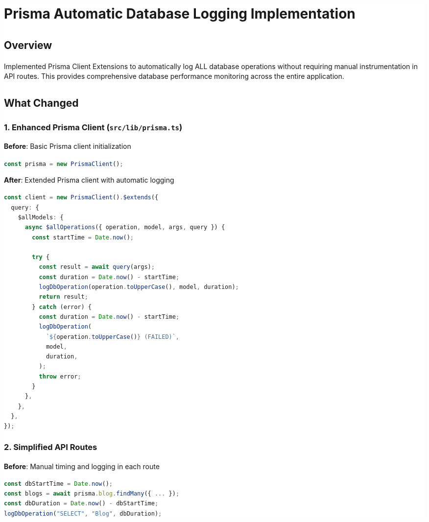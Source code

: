 # Prisma Automatic Database Logging Implementation

## Overview

Implemented Prisma Client Extensions to automatically log ALL database operations without requiring manual instrumentation in API routes. This provides comprehensive database performance monitoring across the entire application.

## What Changed

### 1. Enhanced Prisma Client (`src/lib/prisma.ts`)

**Before**: Basic Prisma client initialization

```typescript
const prisma = new PrismaClient();
```

**After**: Extended Prisma client with automatic logging

```typescript
const client = new PrismaClient().$extends({
  query: {
    $allModels: {
      async $allOperations({ operation, model, args, query }) {
        const startTime = Date.now();

        try {
          const result = await query(args);
          const duration = Date.now() - startTime;
          logDbOperation(operation.toUpperCase(), model, duration);
          return result;
        } catch (error) {
          const duration = Date.now() - startTime;
          logDbOperation(
            `${operation.toUpperCase()} (FAILED)`,
            model,
            duration,
          );
          throw error;
        }
      },
    },
  },
});
```

### 2. Simplified API Routes

**Before**: Manual timing and logging in each route

```typescript
const dbStartTime = Date.now();
const blogs = await prisma.blog.findMany({ ... });
const dbDuration = Date.now() - dbStartTime;
logDbOperation("SELECT", "Blog", dbDuration);
```
